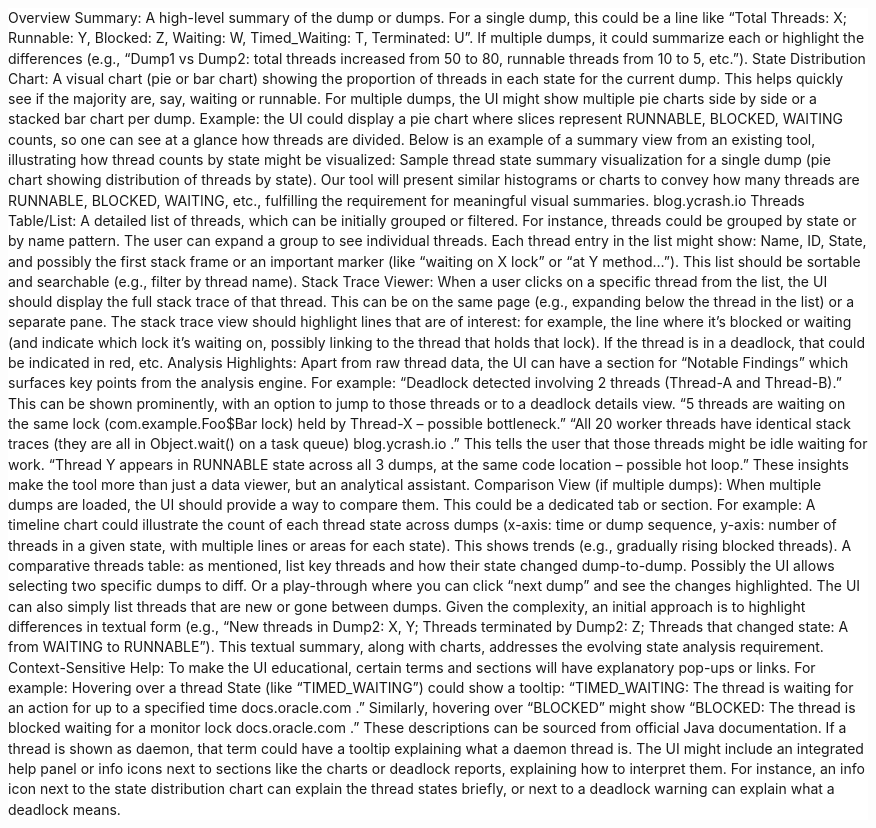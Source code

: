 Overview Summary: A high-level summary of the dump or dumps. For a single dump, this could be a line like “Total Threads: X; Runnable: Y, Blocked: Z, Waiting: W, Timed_Waiting: T, Terminated: U”. If multiple dumps, it could summarize each or highlight the differences (e.g., “Dump1 vs Dump2: total threads increased from 50 to 80, runnable threads from 10 to 5, etc.”).
State Distribution Chart: A visual chart (pie or bar chart) showing the proportion of threads in each state for the current dump. This helps quickly see if the majority are, say, waiting or runnable. For multiple dumps, the UI might show multiple pie charts side by side or a stacked bar chart per dump. Example: the UI could display a pie chart where slices represent RUNNABLE, BLOCKED, WAITING counts, so one can see at a glance how threads are divided. Below is an example of a summary view from an existing tool, illustrating how thread counts by state might be visualized:
Sample thread state summary visualization for a single dump (pie chart showing distribution of threads by state). Our tool will present similar histograms or charts to convey how many threads are RUNNABLE, BLOCKED, WAITING, etc., fulfilling the requirement for meaningful visual summaries.
blog.ycrash.io
Threads Table/List: A detailed list of threads, which can be initially grouped or filtered. For instance, threads could be grouped by state or by name pattern. The user can expand a group to see individual threads. Each thread entry in the list might show: Name, ID, State, and possibly the first stack frame or an important marker (like “waiting on X lock” or “at Y method…”). This list should be sortable and searchable (e.g., filter by thread name).
Stack Trace Viewer: When a user clicks on a specific thread from the list, the UI should display the full stack trace of that thread. This can be on the same page (e.g., expanding below the thread in the list) or a separate pane. The stack trace view should highlight lines that are of interest: for example, the line where it’s blocked or waiting (and indicate which lock it’s waiting on, possibly linking to the thread that holds that lock). If the thread is in a deadlock, that could be indicated in red, etc.
Analysis Highlights: Apart from raw thread data, the UI can have a section for “Notable Findings” which surfaces key points from the analysis engine. For example:
“Deadlock detected involving 2 threads (Thread-A and Thread-B).” This can be shown prominently, with an option to jump to those threads or to a deadlock details view.
“5 threads are waiting on the same lock (com.example.Foo$Bar lock) held by Thread-X – possible bottleneck.”
“All 20 worker threads have identical stack traces (they are all in Object.wait() on a task queue)
blog.ycrash.io
.” This tells the user that those threads might be idle waiting for work.
“Thread Y appears in RUNNABLE state across all 3 dumps, at the same code location – possible hot loop.”
These insights make the tool more than just a data viewer, but an analytical assistant.
Comparison View (if multiple dumps): When multiple dumps are loaded, the UI should provide a way to compare them. This could be a dedicated tab or section. For example:
A timeline chart could illustrate the count of each thread state across dumps (x-axis: time or dump sequence, y-axis: number of threads in a given state, with multiple lines or areas for each state). This shows trends (e.g., gradually rising blocked threads).
A comparative threads table: as mentioned, list key threads and how their state changed dump-to-dump. Possibly the UI allows selecting two specific dumps to diff. Or a play-through where you can click “next dump” and see the changes highlighted.
The UI can also simply list threads that are new or gone between dumps.
Given the complexity, an initial approach is to highlight differences in textual form (e.g., “New threads in Dump2: X, Y; Threads terminated by Dump2: Z; Threads that changed state: A from WAITING to RUNNABLE”). This textual summary, along with charts, addresses the evolving state analysis requirement.
Context-Sensitive Help: To make the UI educational, certain terms and sections will have explanatory pop-ups or links. For example:
Hovering over a thread State (like “TIMED_WAITING”) could show a tooltip: “TIMED_WAITING: The thread is waiting for an action for up to a specified time
docs.oracle.com
.” Similarly, hovering over “BLOCKED” might show “BLOCKED: The thread is blocked waiting for a monitor lock
docs.oracle.com
.” These descriptions can be sourced from official Java documentation.
If a thread is shown as daemon, that term could have a tooltip explaining what a daemon thread is.
The UI might include an integrated help panel or info icons next to sections like the charts or deadlock reports, explaining how to interpret them. For instance, an info icon next to the state distribution chart can explain the thread states briefly, or next to a deadlock warning can explain what a deadlock means.